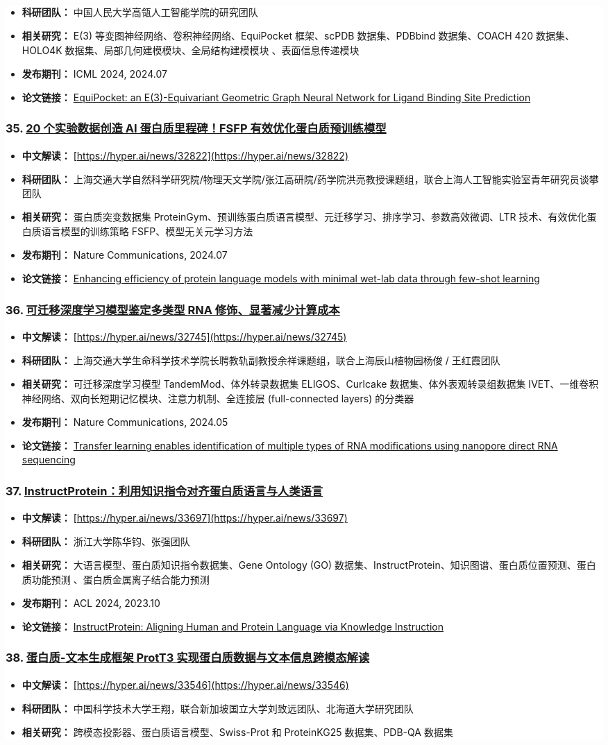 * **科研团队：** 中国人民大学高瓴人工智能学院的研究团队

* **相关研究：** E(3) 等变图神经网络、卷积神经网络、EquiPocket 框架、scPDB 数据集、PDBbind 数据集、COACH 420 数据集、HOLO4K 数据集、局部几何建模模块、全局结构建模模块 、表面信息传递模块

* **发布期刊：** ICML 2024, 2024.07

* **论文链接：** [EquiPocket: an E(3)-Equivariant Geometric Graph Neural Network for Ligand Binding Site Prediction](https://openreview.net/forum?id=1vGN3CSxVs)

### **35. [20 个实验数据创造 AI 蛋白质里程碑！FSFP 有效优化蛋白质预训练模型](https://hyper.ai/news/32822)**
* **中文解读：** [https://hyper.ai/news/32822](https://hyper.ai/news/32822)

* **科研团队：** 上海交通大学自然科学研究院/物理天文学院/张江高研院/药学院洪亮教授课题组，联合上海人工智能实验室青年研究员谈攀团队

* **相关研究：** 蛋白质突变数据集 ProteinGym、预训练蛋白质语言模型、元迁移学习、排序学习、参数高效微调、LTR 技术、有效优化蛋白质语言模型的训练策略 FSFP、模型无关元学习方法

* **发布期刊：** Nature Communications, 2024.07

* **论文链接：** [Enhancing efficiency of protein language models with minimal wet-lab data through few-shot learning](https://doi.org/10.1038/s41467-024-49798-6)

### **36. [可迁移深度学习模型鉴定多类型 RNA 修饰、显著减少计算成本](https://hyper.ai/news/32745)**
* **中文解读：** [https://hyper.ai/news/32745](https://hyper.ai/news/32745)

* **科研团队：** 上海交通大学生命科学技术学院长聘教轨副教授余祥课题组，联合上海辰山植物园杨俊 / 王红霞团队

* **相关研究：** 可迁移深度学习模型 TandemMod、体外转录数据集 ELIGOS、Curlcake 数据集、体外表观转录组数据集 IVET、一维卷积神经网络、双向长短期记忆模块、注意力机制、全连接层 (full-connected layers) 的分类器

* **发布期刊：** Nature Communications, 2024.05

* **论文链接：** [Transfer learning enables identification of multiple types of RNA modifications using nanopore direct RNA sequencing](https://www.nature.com/articles/s41467-024-48437-4)

### **37. [InstructProtein：利用知识指令对齐蛋白质语言与人类语言](https://hyper.ai/news/33697)**
* **中文解读：** [https://hyper.ai/news/33697](https://hyper.ai/news/33697)

* **科研团队：** 浙江大学陈华钧、张强团队

* **相关研究：** 大语言模型、蛋白质知识指令数据集、Gene Ontology (GO) 数据集、InstructProtein、知识图谱、蛋白质位置预测、蛋白质功能预测 、蛋白质金属离子结合能力预测

* **发布期刊：** ACL 2024, 2023.10

* **论文链接：** [InstructProtein: Aligning Human and Protein Language via Knowledge Instruction](https://arxiv.org/abs/2310.03269)

### **38. [蛋白质-文本生成框架 ProtT3 实现蛋白质数据与文本信息跨模态解读](https://hyper.ai/news/33546)**
* **中文解读：** [https://hyper.ai/news/33546](https://hyper.ai/news/33546)

* **科研团队：** 中国科学技术大学王翔，联合新加坡国立大学刘致远团队、北海道大学研究团队

* **相关研究：** 跨模态投影器、蛋白质语言模型、Swiss-Prot 和 ProteinKG25 数据集、PDB-QA 数据集
